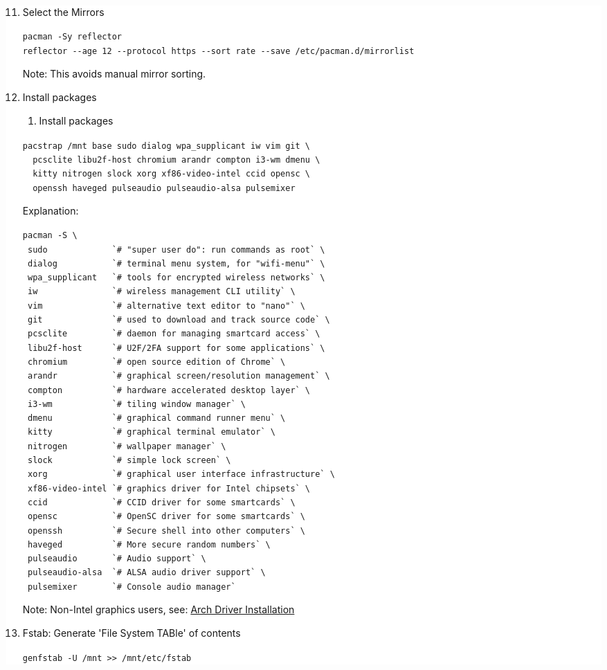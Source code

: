 11. Select the Mirrors
    
    ```
    pacman -Sy reflector
    reflector --age 12 --protocol https --sort rate --save /etc/pacman.d/mirrorlist
    ```
    
    Note: This avoids manual mirror sorting.

12. Install packages
    
    1. Install packages
    
    ```
    pacstrap /mnt base sudo dialog wpa_supplicant iw vim git \ 
      pcsclite libu2f-host chromium arandr compton i3-wm dmenu \
      kitty nitrogen slock xorg xf86-video-intel ccid opensc \
      openssh haveged pulseaudio pulseaudio-alsa pulsemixer
    ```
    
    Explanation:
    
    ```
    pacman -S \
     sudo             `# "super user do": run commands as root` \
     dialog           `# terminal menu system, for "wifi-menu"` \
     wpa_supplicant   `# tools for encrypted wireless networks` \
     iw               `# wireless management CLI utility` \
     vim              `# alternative text editor to "nano"` \
     git              `# used to download and track source code` \
     pcsclite         `# daemon for managing smartcard access` \
     libu2f-host      `# U2F/2FA support for some applications` \
     chromium         `# open source edition of Chrome` \
     arandr           `# graphical screen/resolution management` \
     compton          `# hardware accelerated desktop layer` \
     i3-wm            `# tiling window manager` \
     dmenu            `# graphical command runner menu` \
     kitty            `# graphical terminal emulator` \
     nitrogen         `# wallpaper manager` \
     slock            `# simple lock screen` \
     xorg             `# graphical user interface infrastructure` \
     xf86-video-intel `# graphics driver for Intel chipsets` \
     ccid             `# CCID driver for some smartcards` \
     opensc           `# OpenSC driver for some smartcards` \
     openssh          `# Secure shell into other computers` \
     haveged          `# More secure random numbers` \
     pulseaudio       `# Audio support` \
     pulseaudio-alsa  `# ALSA audio driver support` \
     pulsemixer       `# Console audio manager`
    ```
    
    Note: Non-Intel graphics users, see: [Arch Driver Installation][2]

13. Fstab: Generate 'File System TABle' of contents
    
    ```
    genfstab -U /mnt >> /mnt/etc/fstab
    ```


[1]: https://www.ubuntu.com/download/desktop
[1]: https://mirrors.kernel.org/archlinux/iso/latest/
[1]: https://wiki.archlinux.org/index.php/Dm-crypt/Encrypting_an_entire_system#LUKS_on_a_partition
[2]: https://wiki.archlinux.org/index.php/xorg#Driver_installation